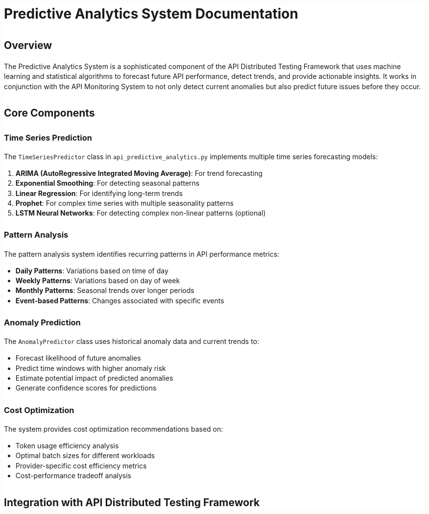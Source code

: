 # Predictive Analytics System Documentation

## Overview

The Predictive Analytics System is a sophisticated component of the API Distributed Testing Framework that uses machine learning and statistical algorithms to forecast future API performance, detect trends, and provide actionable insights. It works in conjunction with the API Monitoring System to not only detect current anomalies but also predict future issues before they occur.

## Core Components

### Time Series Prediction

The `TimeSeriesPredictor` class in `api_predictive_analytics.py` implements multiple time series forecasting models:

1. **ARIMA (AutoRegressive Integrated Moving Average)**: For trend forecasting
2. **Exponential Smoothing**: For detecting seasonal patterns
3. **Linear Regression**: For identifying long-term trends
4. **Prophet**: For complex time series with multiple seasonality patterns
5. **LSTM Neural Networks**: For detecting complex non-linear patterns (optional)

### Pattern Analysis

The pattern analysis system identifies recurring patterns in API performance metrics:

- **Daily Patterns**: Variations based on time of day
- **Weekly Patterns**: Variations based on day of week
- **Monthly Patterns**: Seasonal trends over longer periods
- **Event-based Patterns**: Changes associated with specific events

### Anomaly Prediction

The `AnomalyPredictor` class uses historical anomaly data and current trends to:

- Forecast likelihood of future anomalies
- Predict time windows with higher anomaly risk
- Estimate potential impact of predicted anomalies
- Generate confidence scores for predictions

### Cost Optimization

The system provides cost optimization recommendations based on:

- Token usage efficiency analysis
- Optimal batch sizes for different workloads
- Provider-specific cost efficiency metrics
- Cost-performance tradeoff analysis

## Integration with API Distributed Testing Framework
